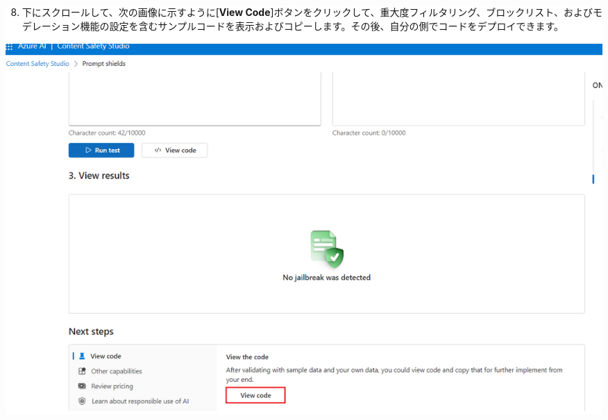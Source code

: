 8.  下にスクロールして、次の画像に示すように\[**View
    Code**\]ボタンをクリックして、重大度フィルタリング、ブロックリスト、およびモデレーション機能の設定を含むサンプルコードを表示およびコピーします。その後、自分の側でコードをデプロイできます。

![](./media/image26.png)
